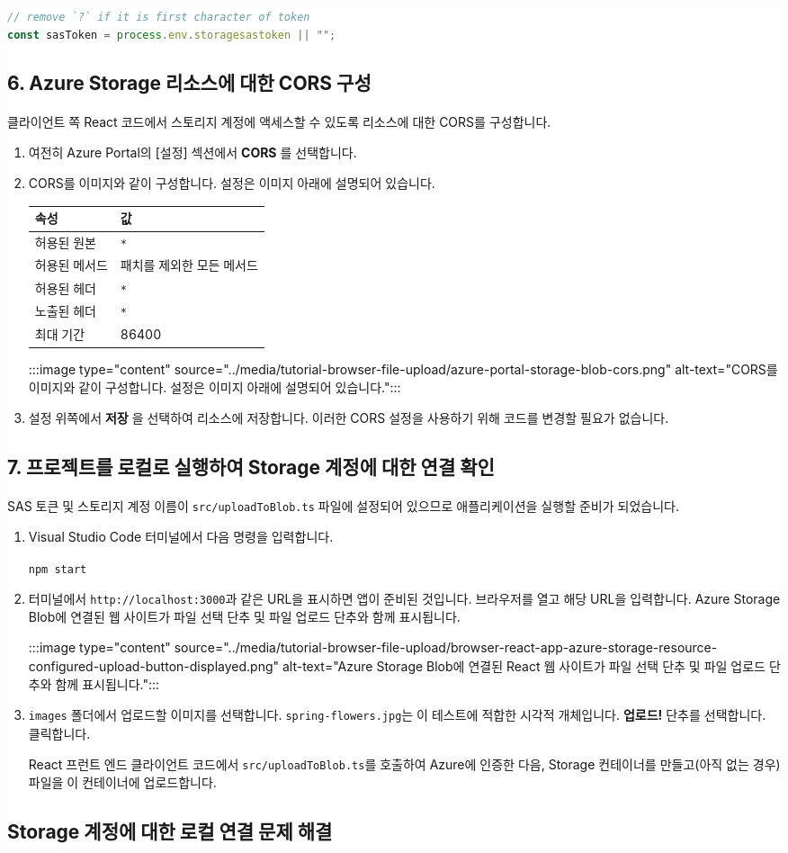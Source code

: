 ```typescript
// remove `?` if it is first character of token
const sasToken = process.env.storagesastoken || "";
```

## <a name="6-configure-cors-for-azure-storage-resource"></a>6. Azure Storage 리소스에 대한 CORS 구성

클라이언트 쪽 React 코드에서 스토리지 계정에 액세스할 수 있도록 리소스에 대한 CORS를 구성합니다. 

1. 여전히 Azure Portal의 [설정] 섹션에서 **CORS** 를 선택합니다. 
1. CORS를 이미지와 같이 구성합니다. 설정은 이미지 아래에 설명되어 있습니다. 

    | 속성|값|
    |--|--|
    |허용된 원본|`*`|
    |허용된 메서드|패치를 제외한 모든 메서드|
    |허용된 헤더|`*`|
    |노출된 헤더|`*`|
    |최대 기간|86400|

    :::image type="content" source="../media/tutorial-browser-file-upload/azure-portal-storage-blob-cors.png" alt-text="CORS를 이미지와 같이 구성합니다. 설정은 이미지 아래에 설명되어 있습니다.":::

1. 설정 위쪽에서 **저장** 을 선택하여 리소스에 저장합니다. 이러한 CORS 설정을 사용하기 위해 코드를 변경할 필요가 없습니다. 

## <a name="7-run-project-locally-to-verify-connection-to-storage-account"></a>7. 프로젝트를 로컬로 실행하여 Storage 계정에 대한 연결 확인

SAS 토큰 및 스토리지 계정 이름이 `src/uploadToBlob.ts` 파일에 설정되어 있으므로 애플리케이션을 실행할 준비가 되었습니다.

1. Visual Studio Code 터미널에서 다음 명령을 입력합니다.

    ```javascript
    npm start
    ```

1. 터미널에서 `http://localhost:3000`과 같은 URL을 표시하면 앱이 준비된 것입니다. 브라우저를 열고 해당 URL을 입력합니다. Azure Storage Blob에 연결된 웹 사이트가 파일 선택 단추 및 파일 업로드 단추와 함께 표시됩니다. 

    :::image type="content" source="../media/tutorial-browser-file-upload/browser-react-app-azure-storage-resource-configured-upload-button-displayed.png" alt-text="Azure Storage Blob에 연결된 React 웹 사이트가 파일 선택 단추 및 파일 업로드 단추와 함께 표시됩니다.":::

1. `images` 폴더에서 업로드할 이미지를 선택합니다. `spring-flowers.jpg`는 이 테스트에 적합한 시각적 개체입니다. **업로드!** 단추를 선택합니다. 클릭합니다. 

    React 프런트 엔드 클라이언트 코드에서 `src/uploadToBlob.ts`를 호출하여 Azure에 인증한 다음, Storage 컨테이너를 만들고(아직 없는 경우) 파일을 이 컨테이너에 업로드합니다. 

## <a name="troubleshoot-local-connection-to-storage-account"></a>Storage 계정에 대한 로컬 연결 문제 해결
